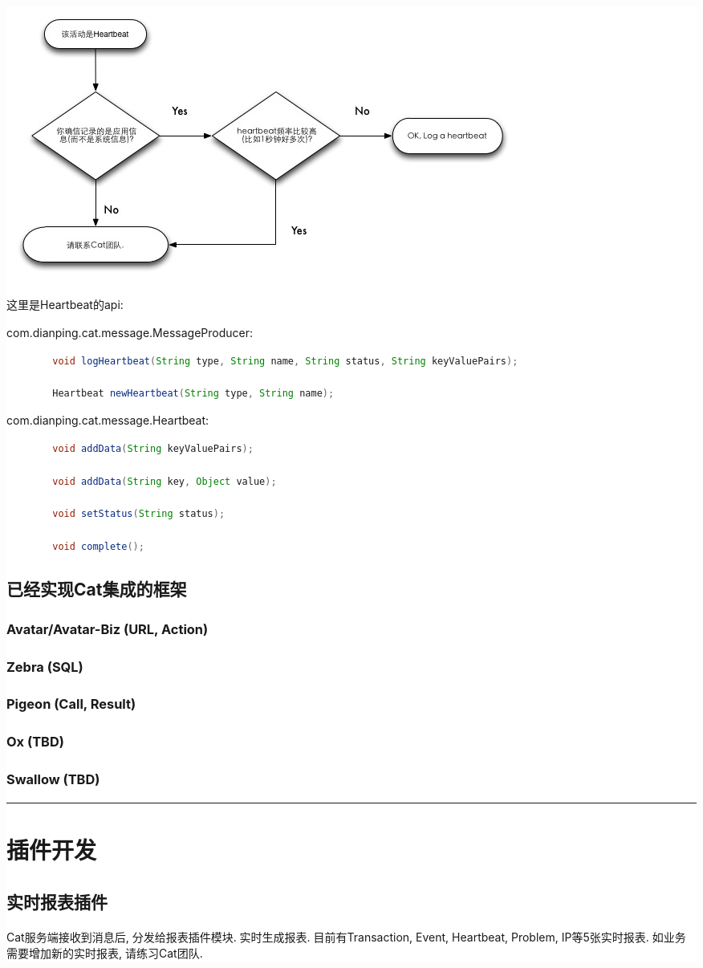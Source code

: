 ![](img/cat-heartbeat-desicion.jpg)

这里是Heartbeat的api:

com.dianping.cat.message.MessageProducer:
~~~~.java
        void logHeartbeat(String type, String name, String status, String keyValuePairs);

        Heartbeat newHeartbeat(String type, String name);
~~~~

com.dianping.cat.message.Heartbeat:
~~~~.java
        void addData(String keyValuePairs);

        void addData(String key, Object value);

        void setStatus(String status);

        void complete();
~~~~


## 已经实现Cat集成的框架
### Avatar/Avatar-Biz (URL, Action)
### Zebra (SQL)
### Pigeon (Call, Result)
### Ox (TBD)
### Swallow (TBD)

--------------------------------------- 
# 插件开发
## 实时报表插件
Cat服务端接收到消息后, 分发给报表插件模块. 实时生成报表. 目前有Transaction, Event, Heartbeat, Problem, IP等5张实时报表. 如业务需要增加新的实时报表, 请练习Cat团队.
